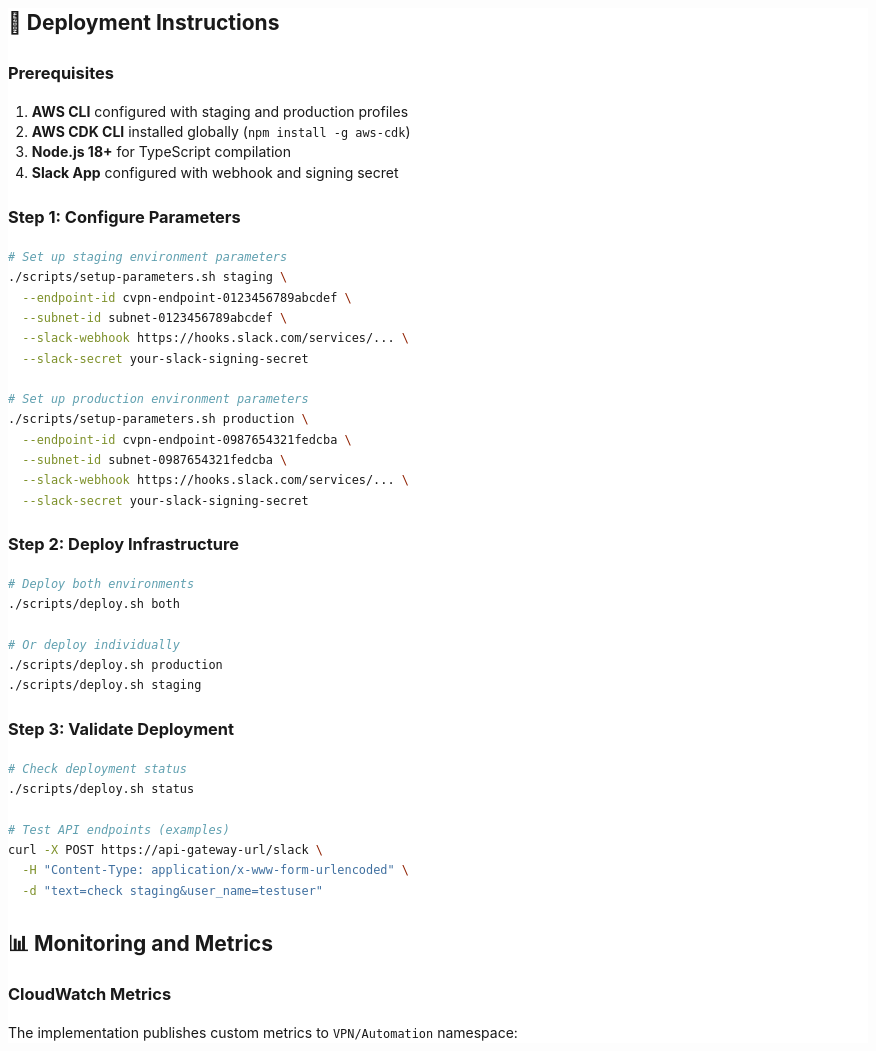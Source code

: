 ## 🚀 Deployment Instructions

### Prerequisites
1. **AWS CLI** configured with staging and production profiles
2. **AWS CDK CLI** installed globally (`npm install -g aws-cdk`)
3. **Node.js 18+** for TypeScript compilation
4. **Slack App** configured with webhook and signing secret

### Step 1: Configure Parameters
```bash
# Set up staging environment parameters
./scripts/setup-parameters.sh staging \
  --endpoint-id cvpn-endpoint-0123456789abcdef \
  --subnet-id subnet-0123456789abcdef \
  --slack-webhook https://hooks.slack.com/services/... \
  --slack-secret your-slack-signing-secret

# Set up production environment parameters  
./scripts/setup-parameters.sh production \
  --endpoint-id cvpn-endpoint-0987654321fedcba \
  --subnet-id subnet-0987654321fedcba \
  --slack-webhook https://hooks.slack.com/services/... \
  --slack-secret your-slack-signing-secret
```

### Step 2: Deploy Infrastructure
```bash
# Deploy both environments
./scripts/deploy.sh both

# Or deploy individually
./scripts/deploy.sh production
./scripts/deploy.sh staging
```

### Step 3: Validate Deployment
```bash
# Check deployment status
./scripts/deploy.sh status

# Test API endpoints (examples)
curl -X POST https://api-gateway-url/slack \
  -H "Content-Type: application/x-www-form-urlencoded" \
  -d "text=check staging&user_name=testuser"
```

## 📊 Monitoring and Metrics

### CloudWatch Metrics
The implementation publishes custom metrics to `VPN/Automation` namespace:
